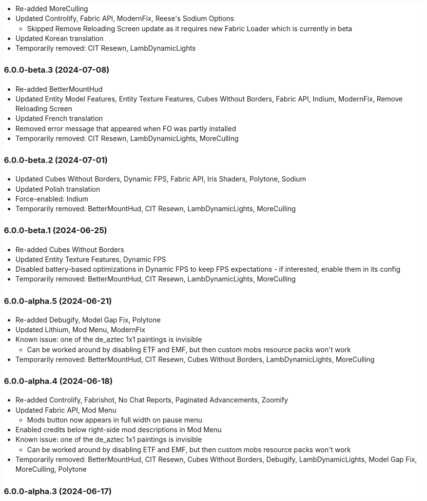 - Re-added MoreCulling
- Updated Controlify, Fabric API, ModernFix, Reese's Sodium Options
  - Skipped Remove Reloading Screen update as it requires new Fabric Loader which is currently in beta
- Updated Korean translation
- Temporarily removed: CIT Resewn, LambDynamicLights

### 6.0.0-beta.3 (2024-07-08)

- Re-added BetterMountHud
- Updated Entity Model Features, Entity Texture Features, Cubes Without Borders, Fabric API, Indium, ModernFix, Remove Reloading Screen
- Updated French translation
- Removed error message that appeared when FO was partly installed
- Temporarily removed: CIT Resewn, LambDynamicLights, MoreCulling

### 6.0.0-beta.2 (2024-07-01)

- Updated Cubes Without Borders, Dynamic FPS, Fabric API, Iris Shaders, Polytone, Sodium
- Updated Polish translation
- Force-enabled: Indium
- Temporarily removed: BetterMountHud, CIT Resewn, LambDynamicLights, MoreCulling

### 6.0.0-beta.1 (2024-06-25)

- Re-added Cubes Without Borders
- Updated Entity Texture Features, Dynamic FPS
- Disabled battery-based optimizations in Dynamic FPS to keep FPS expectations - if interested, enable them in its config
- Temporarily removed: BetterMountHud, CIT Resewn, LambDynamicLights, MoreCulling

### 6.0.0-alpha.5 (2024-06-21)

- Re-added Debugify, Model Gap Fix, Polytone
- Updated Lithium, Mod Menu, ModernFix
- Known issue: one of the de_aztec 1x1 paintings is invisible
  - Can be worked around by disabling ETF and EMF, but then custom mobs resource packs won't work
- Temporarily removed: BetterMountHud, CIT Resewn, Cubes Without Borders, LambDynamicLights, MoreCulling

### 6.0.0-alpha.4 (2024-06-18)

- Re-added Controlify, Fabrishot, No Chat Reports, Paginated Advancements, Zoomify
- Updated Fabric API, Mod Menu
  - Mods button now appears in full width on pause menu
- Enabled credits below right-side mod descriptions in Mod Menu
- Known issue: one of the de_aztec 1x1 paintings is invisible
  - Can be worked around by disabling ETF and EMF, but then custom mobs resource packs won't work
- Temporarily removed: BetterMountHud, CIT Resewn, Cubes Without Borders, Debugify, LambDynamicLights, Model Gap Fix, MoreCulling, Polytone

### 6.0.0-alpha.3 (2024-06-17)
